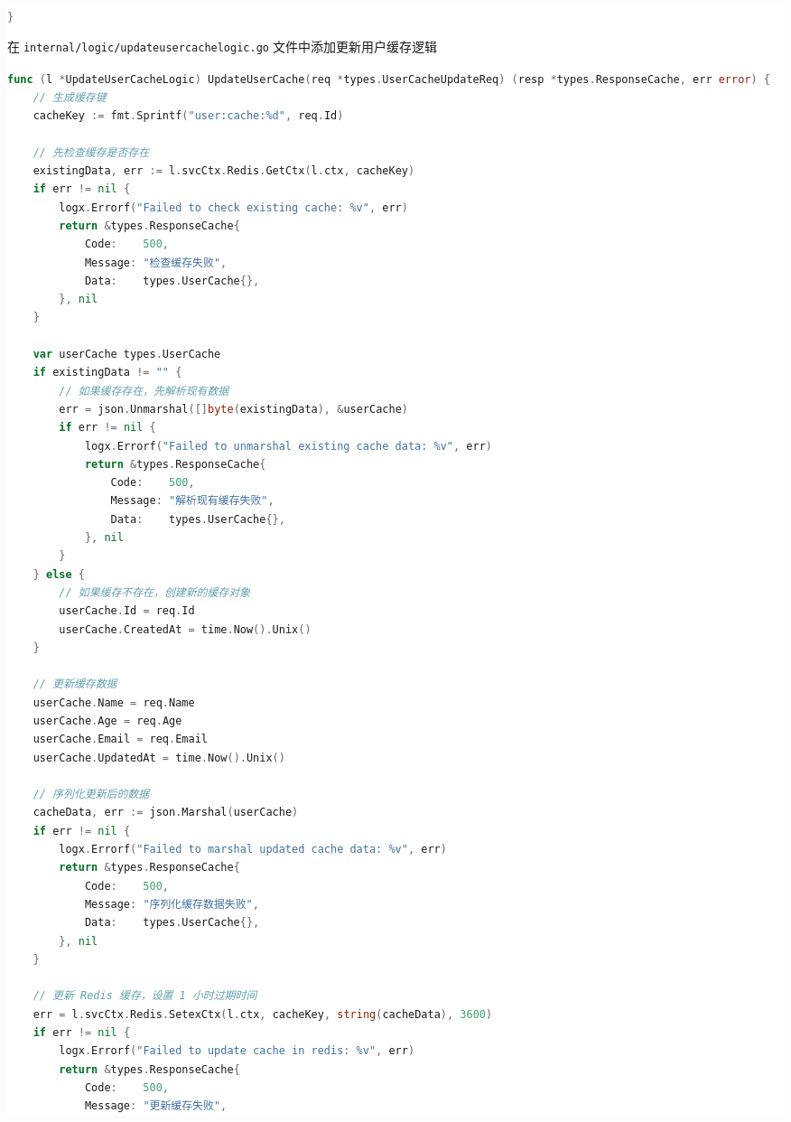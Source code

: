 ```go
}
```

在 `internal/logic/updateusercachelogic.go` 文件中添加更新用户缓存逻辑

```go
func (l *UpdateUserCacheLogic) UpdateUserCache(req *types.UserCacheUpdateReq) (resp *types.ResponseCache, err error) {
	// 生成缓存键
	cacheKey := fmt.Sprintf("user:cache:%d", req.Id)

	// 先检查缓存是否存在
	existingData, err := l.svcCtx.Redis.GetCtx(l.ctx, cacheKey)
	if err != nil {
		logx.Errorf("Failed to check existing cache: %v", err)
		return &types.ResponseCache{
			Code:    500,
			Message: "检查缓存失败",
			Data:    types.UserCache{},
		}, nil
	}

	var userCache types.UserCache
	if existingData != "" {
		// 如果缓存存在，先解析现有数据
		err = json.Unmarshal([]byte(existingData), &userCache)
		if err != nil {
			logx.Errorf("Failed to unmarshal existing cache data: %v", err)
			return &types.ResponseCache{
				Code:    500,
				Message: "解析现有缓存失败",
				Data:    types.UserCache{},
			}, nil
		}
	} else {
		// 如果缓存不存在，创建新的缓存对象
		userCache.Id = req.Id
		userCache.CreatedAt = time.Now().Unix()
	}

	// 更新缓存数据
	userCache.Name = req.Name
	userCache.Age = req.Age
	userCache.Email = req.Email
	userCache.UpdatedAt = time.Now().Unix()

	// 序列化更新后的数据
	cacheData, err := json.Marshal(userCache)
	if err != nil {
		logx.Errorf("Failed to marshal updated cache data: %v", err)
		return &types.ResponseCache{
			Code:    500,
			Message: "序列化缓存数据失败",
			Data:    types.UserCache{},
		}, nil
	}

	// 更新 Redis 缓存，设置 1 小时过期时间
	err = l.svcCtx.Redis.SetexCtx(l.ctx, cacheKey, string(cacheData), 3600)
	if err != nil {
		logx.Errorf("Failed to update cache in redis: %v", err)
		return &types.ResponseCache{
			Code:    500,
			Message: "更新缓存失败",
```